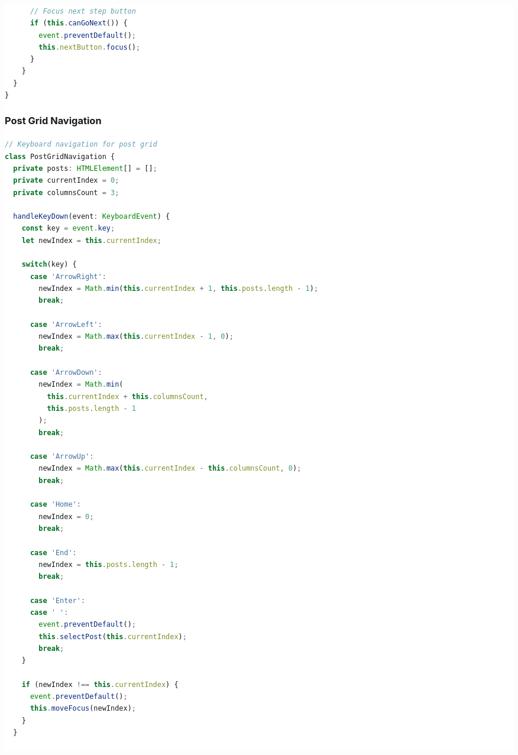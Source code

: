 ```typescript
      // Focus next step button
      if (this.canGoNext()) {
        event.preventDefault();
        this.nextButton.focus();
      }
    }
  }
}
```

### Post Grid Navigation
```typescript
// Keyboard navigation for post grid
class PostGridNavigation {
  private posts: HTMLElement[] = [];
  private currentIndex = 0;
  private columnsCount = 3;
  
  handleKeyDown(event: KeyboardEvent) {
    const key = event.key;
    let newIndex = this.currentIndex;
    
    switch(key) {
      case 'ArrowRight':
        newIndex = Math.min(this.currentIndex + 1, this.posts.length - 1);
        break;
        
      case 'ArrowLeft':
        newIndex = Math.max(this.currentIndex - 1, 0);
        break;
        
      case 'ArrowDown':
        newIndex = Math.min(
          this.currentIndex + this.columnsCount,
          this.posts.length - 1
        );
        break;
        
      case 'ArrowUp':
        newIndex = Math.max(this.currentIndex - this.columnsCount, 0);
        break;
        
      case 'Home':
        newIndex = 0;
        break;
        
      case 'End':
        newIndex = this.posts.length - 1;
        break;
        
      case 'Enter':
      case ' ':
        event.preventDefault();
        this.selectPost(this.currentIndex);
        break;
    }
    
    if (newIndex !== this.currentIndex) {
      event.preventDefault();
      this.moveFocus(newIndex);
    }
  }
  
```